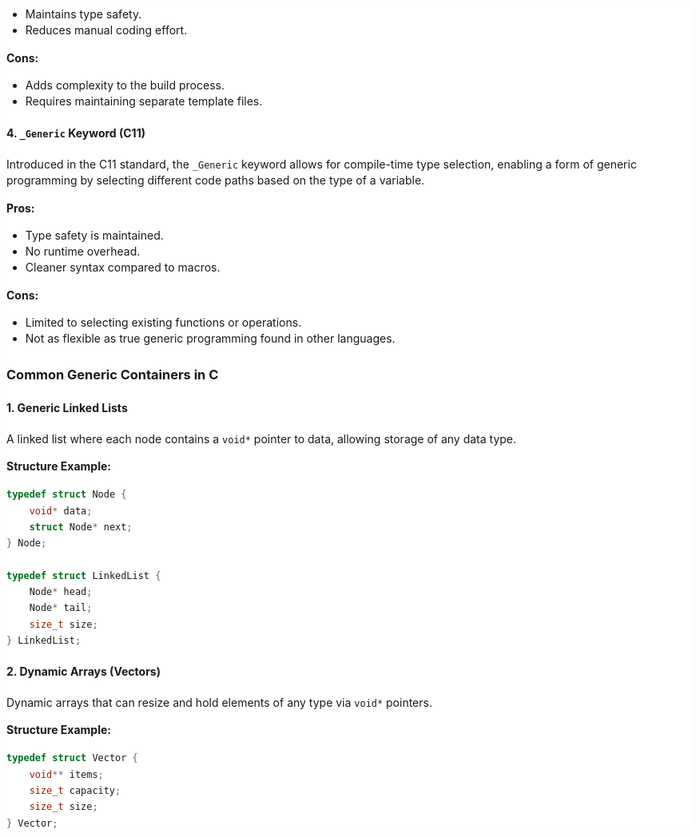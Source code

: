 - Maintains type safety.
- Reduces manual coding effort.

**Cons:**

- Adds complexity to the build process.
- Requires maintaining separate template files.

#### 4. `_Generic` Keyword (C11)

Introduced in the C11 standard, the `_Generic` keyword allows for compile-time type selection, enabling a form of generic programming by selecting different code paths based on the type of a variable.

**Pros:**

- Type safety is maintained.
- No runtime overhead.
- Cleaner syntax compared to macros.

**Cons:**

- Limited to selecting existing functions or operations.
- Not as flexible as true generic programming found in other languages.

### Common Generic Containers in C

#### 1. Generic Linked Lists

A linked list where each node contains a `void*` pointer to data, allowing storage of any data type.

**Structure Example:**

```c
typedef struct Node {
    void* data;
    struct Node* next;
} Node;

typedef struct LinkedList {
    Node* head;
    Node* tail;
    size_t size;
} LinkedList;
```

#### 2. Dynamic Arrays (Vectors)

Dynamic arrays that can resize and hold elements of any type via `void*` pointers.

**Structure Example:**

```c
typedef struct Vector {
    void** items;
    size_t capacity;
    size_t size;
} Vector;
```
